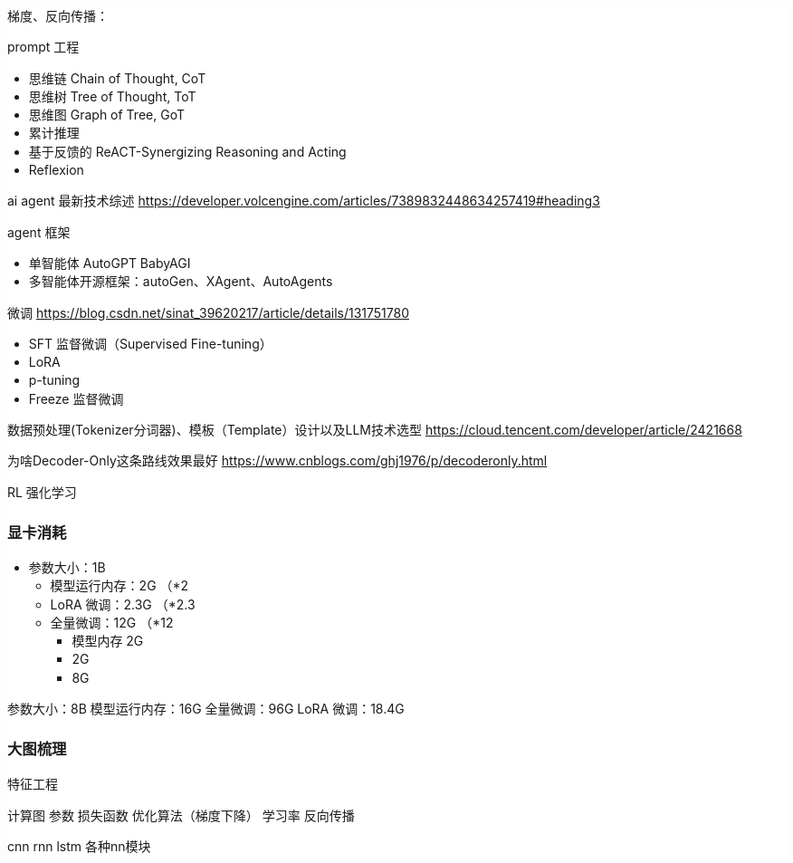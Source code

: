 梯度、反向传播：

prompt 工程
- 思维链 Chain of Thought, CoT
- 思维树 Tree of Thought, ToT
- 思维图 Graph of Tree, GoT
- 累计推理
- 基于反馈的 ReACT-Synergizing Reasoning and Acting
- Reflexion

ai agent 最新技术综述 https://developer.volcengine.com/articles/7389832448634257419#heading3

agent 框架
- 单智能体 AutoGPT BabyAGI
- 多智能体开源框架：autoGen、XAgent、AutoAgents

微调 https://blog.csdn.net/sinat_39620217/article/details/131751780
- SFT 监督微调（Supervised Fine-tuning）
- LoRA
- p-tuning
- Freeze 监督微调

数据预处理(Tokenizer分词器)、模板（Template）设计以及LLM技术选型 https://cloud.tencent.com/developer/article/2421668

为啥Decoder-Only这条路线效果最好 https://www.cnblogs.com/ghj1976/p/decoderonly.html

RL 强化学习



### 显卡消耗

- 参数大小：1B
  - 模型运行内存：2G （*2
  - LoRA 微调：2.3G （*2.3
  - 全量微调：12G （*12
    - 模型内存 2G
    - 2G
    - 8G

参数大小：8B
模型运行内存：16G
全量微调：96G
LoRA 微调：18.4G

### 大图梳理

特征工程

计算图
参数
损失函数
优化算法（梯度下降）
学习率
反向传播

cnn rnn lstm 各种nn模块
